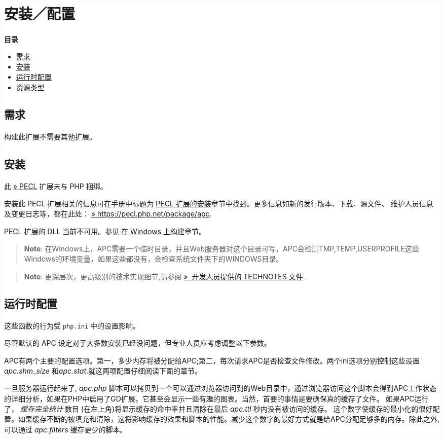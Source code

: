 安装／配置
==========

**目录**

-   [需求](/apc/setup.html#需求)
-   [安装](/apc/setup.html#安装)
-   [运行时配置](/apc/setup.html#运行时配置)
-   [资源类型](/apc/setup.html#资源类型)

需求
----

构建此扩展不需要其他扩展。

安装
----

此 <a href="https://pecl.php.net/" class="link external">» PECL</a>
扩展未与 PHP 捆绑。

安装此 PECL 扩展相关的信息可在手册中标题为
<a href="/install/pecl.html" class="link">PECL 扩展的安装</a>章节中找到。更多信息如新的发行版本、下载、源文件、
维护人员信息及变更日志等，都在此处：
<a href="https://pecl.php.net/package/apc" class="link external">» https://pecl.php.net/package/apc</a>.

PECL 扩展的 DLL 当前不可用。参见
<a href="/install/windows/legacy/index.html#install.windows.legacy.building" class="link">在 Windows 上构建</a>章节。

> **Note**: <span class="simpara">
> 在Windows上，APC需要一个临时目录，并且Web服务器对这个目录可写，APC会检测TMP,TEMP,USERPROFILE这些Windows的环境变量，如果这些都没有，会检查系统文件夹下的WINDOWS目录。
> </span>

> **Note**: <span class="simpara">
> 更深层次，更高级别的技术实现细节,请参阅
> <a href="https://git.php.net/?p=pecl/caching/apc.git;a=blob;f=TECHNOTES.txt" class="link external">»  开发人员提供的 TECHNOTES 文件</a>
> . </span>

运行时配置
----------

这些函数的行为受 `php.ini` 中的设置影响。

尽管默认的 APC
设定对于大多数安装已经没问题，但专业人员应考虑调整以下参数。

APC有两个主要的配置选项。第一，多少内存将被分配给APC;第二，每次请求APC是否检查文件修改。两个ini选项分别控制这些设置
*apc.shm\_size* 和*apc.stat*.就这两项配置仔细阅读下面的章节。

一旦服务器运行起来了, *apc.php*
脚本可以拷贝到一个可以通过浏览器访问到的Web目录中，通过浏览器访问这个脚本会得到APC工作状态的详细分析，如果在PHP中启用了GD扩展，它甚至会显示一些有趣的图表。当然，首要的事情是要确保真的缓存了文件。
如果APC运行了， *缓存完全统计* 数目
(在左上角)将显示缓存的命中率并且清除在最后 *apc.ttl*
秒内没有被访问的缓存。
这个数字使缓存的最小化的很好配置。如果缓存不断的被填充和清除，这将影响缓存的效果和脚本的性能。减少这个数字的最好方式就是给APC分配足够多的内存。除此之外,
可以通过 *apc.filters* 缓存更少的脚本。

